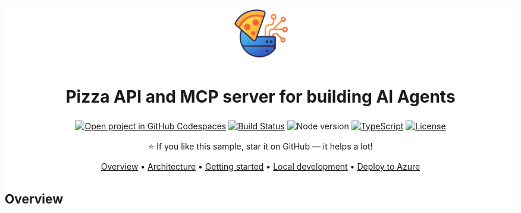 <div align="center">

<img src="./docs/images/logo.png" alt="" align="center" height="96" />

# Pizza API and MCP server for building AI Agents

[![Open project in GitHub Codespaces](https://img.shields.io/badge/Codespaces-Open-blue?style=flat-square&logo=github)](https://codespaces.new/Azure-Samples/pizza-mcp-agents?hide_repo_select=true&ref=main&quickstart=true)
[![Build Status](https://img.shields.io/github/actions/workflow/status/Azure-Samples/pizza-mcp-agents/build.yaml?style=flat-square&label=Build)](https://github.com/Azure-Samples/pizza-mcp-agents/actions)
![Node version](https://img.shields.io/badge/Node.js->=20-3c873a?style=flat-square)
[![TypeScript](https://img.shields.io/badge/TypeScript-blue?style=flat-square&logo=typescript&logoColor=white)](https://www.typescriptlang.org)
[![License](https://img.shields.io/badge/License-MIT-yellow?style=flat-square)](LICENSE)

⭐ If you like this sample, star it on GitHub — it helps a lot!

[Overview](#overview) • [Architecture](#architecture) • [Getting started](#getting-started) • [Local development](#local-development) • [Deploy to Azure](#deploy-to-azure)

</div>

## Overview
